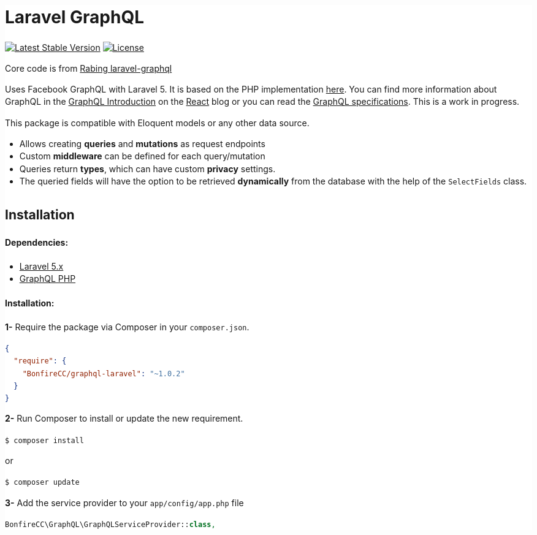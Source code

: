 # Laravel GraphQL

[![Latest Stable Version](https://poser.pugx.org/BonfireCC/laravel-graphql/v/stable)](https://packagist.org/packages/BonfireCC/laravel-graphql)
[![License](https://poser.pugx.org/BonfireCC/laravel-graphql/license)](https://packagist.org/packages/BonfireCC/laravel-graphql)

Core code is from [Rabing laravel-graphql](https://github.com/rebing/graphql-laravel)

Uses Facebook GraphQL with Laravel 5. It is based on the PHP implementation [here](https://github.com/webonyx/graphql-php). You can find more information about GraphQL in the [GraphQL Introduction](http://facebook.github.io/react/blog/2015/05/01/graphql-introduction.html) on the [React](http://facebook.github.io/react) blog or you can read the [GraphQL specifications](https://facebook.github.io/graphql/). This is a work in progress.

This package is compatible with Eloquent models or any other data source.
* Allows creating **queries** and **mutations** as request endpoints
* Custom **middleware** can be defined for each query/mutation
* Queries return **types**, which can have custom **privacy** settings.
* The queried fields will have the option to be retrieved **dynamically** from the database with the help of the `SelectFields` class.

## Installation

#### Dependencies:

* [Laravel 5.x](https://github.com/laravel/laravel)
* [GraphQL PHP](https://github.com/webonyx/graphql-php)


#### Installation:

**1-** Require the package via Composer in your `composer.json`.
```json
{
  "require": {
    "BonfireCC/graphql-laravel": "~1.0.2"
  }
}
```

**2-** Run Composer to install or update the new requirement.

```bash
$ composer install
```

or

```bash
$ composer update
```

**3-** Add the service provider to your `app/config/app.php` file
```php
BonfireCC\GraphQL\GraphQLServiceProvider::class,
```
